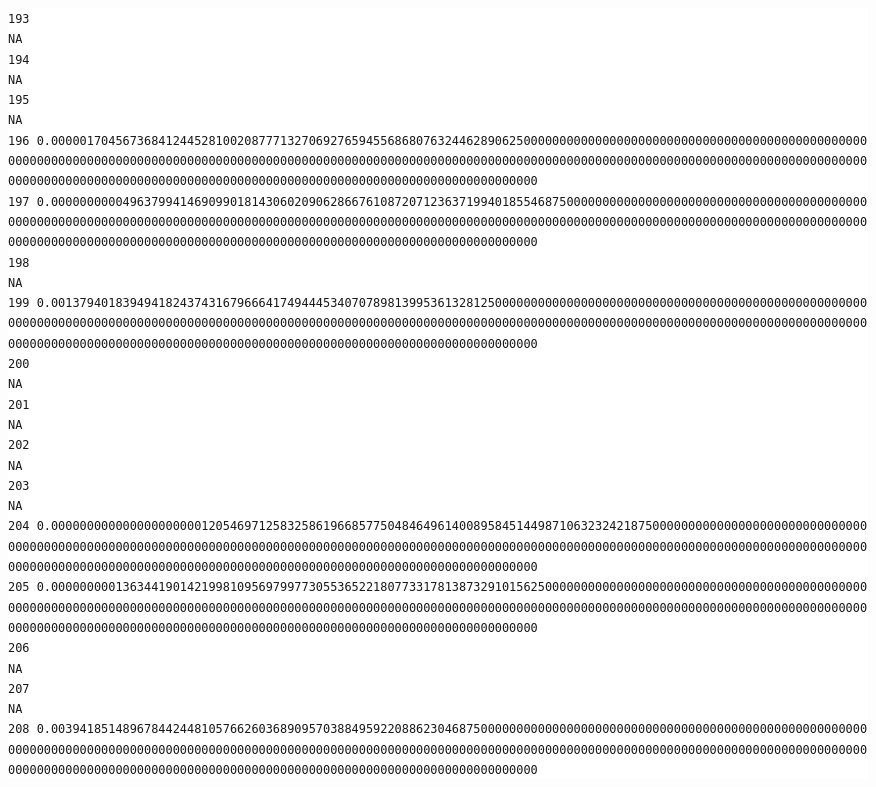     193                                                                                                                                                                                                                                                                                                                     NA
    194                                                                                                                                                                                                                                                                                                                     NA
    195                                                                                                                                                                                                                                                                                                                     NA
    196 0.00000170456736841244528100208777132706927659455686807632446289062500000000000000000000000000000000000000000000000000000000000000000000000000000000000000000000000000000000000000000000000000000000000000000000000000000000000000000000000000000000000000000000000000000000000000000000000000000000000000000000000000
    197 0.00000000004963799414690990181430602090628667610872071236371994018554687500000000000000000000000000000000000000000000000000000000000000000000000000000000000000000000000000000000000000000000000000000000000000000000000000000000000000000000000000000000000000000000000000000000000000000000000000000000000000000000
    198                                                                                                                                                                                                                                                                                                                     NA
    199 0.00137940183949418243743167966641749444534070789813995361328125000000000000000000000000000000000000000000000000000000000000000000000000000000000000000000000000000000000000000000000000000000000000000000000000000000000000000000000000000000000000000000000000000000000000000000000000000000000000000000000000000000
    200                                                                                                                                                                                                                                                                                                                     NA
    201                                                                                                                                                                                                                                                                                                                     NA
    202                                                                                                                                                                                                                                                                                                                     NA
    203                                                                                                                                                                                                                                                                                                                     NA
    204 0.00000000000000000000012054697125832586196685775048464961400895845144987106323242187500000000000000000000000000000000000000000000000000000000000000000000000000000000000000000000000000000000000000000000000000000000000000000000000000000000000000000000000000000000000000000000000000000000000000000000000000000000
    205 0.00000000013634419014219981095697997730553652218077331781387329101562500000000000000000000000000000000000000000000000000000000000000000000000000000000000000000000000000000000000000000000000000000000000000000000000000000000000000000000000000000000000000000000000000000000000000000000000000000000000000000000000
    206                                                                                                                                                                                                                                                                                                                     NA
    207                                                                                                                                                                                                                                                                                                                     NA
    208 0.00394185148967844244810576626036890957038849592208862304687500000000000000000000000000000000000000000000000000000000000000000000000000000000000000000000000000000000000000000000000000000000000000000000000000000000000000000000000000000000000000000000000000000000000000000000000000000000000000000000000000000000